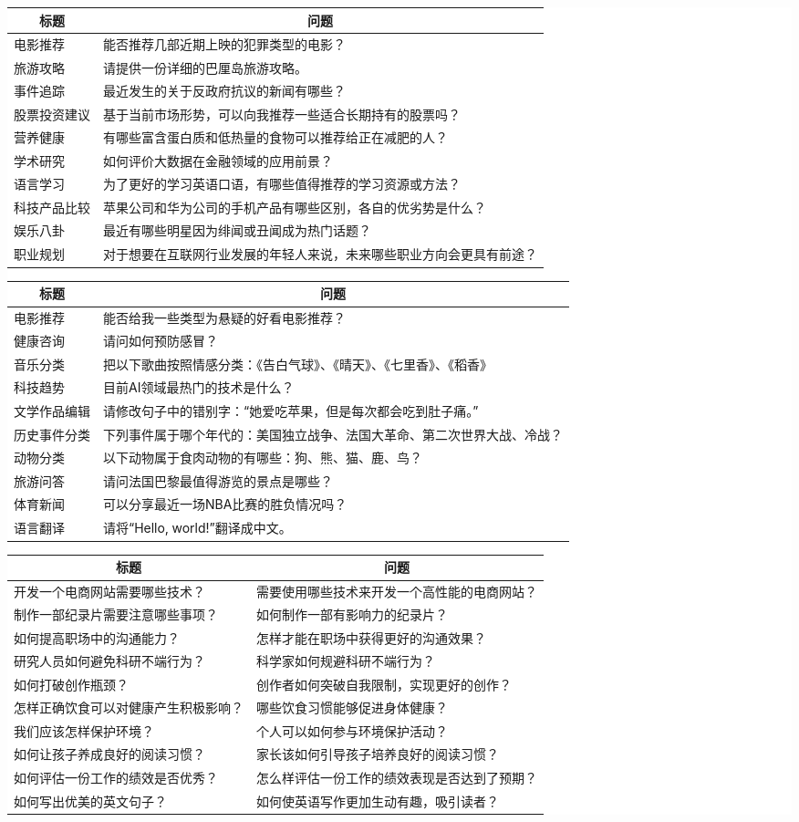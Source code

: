 |标题|问题|
|----|----|
|电影推荐|能否推荐几部近期上映的犯罪类型的电影？|
|旅游攻略|请提供一份详细的巴厘岛旅游攻略。|
|事件追踪|最近发生的关于反政府抗议的新闻有哪些？|
|股票投资建议|基于当前市场形势，可以向我推荐一些适合长期持有的股票吗？|
|营养健康|有哪些富含蛋白质和低热量的食物可以推荐给正在减肥的人？|
|学术研究|如何评价大数据在金融领域的应用前景？|
|语言学习|为了更好的学习英语口语，有哪些值得推荐的学习资源或方法？|
|科技产品比较|苹果公司和华为公司的手机产品有哪些区别，各自的优劣势是什么？|
|娱乐八卦|最近有哪些明星因为绯闻或丑闻成为热门话题？|
|职业规划|对于想要在互联网行业发展的年轻人来说，未来哪些职业方向会更具有前途？|

|标题|问题|
|---|---|
|电影推荐|能否给我一些类型为悬疑的好看电影推荐？|
|健康咨询|请问如何预防感冒？|
|音乐分类|把以下歌曲按照情感分类：《告白气球》、《晴天》、《七里香》、《稻香》|
|科技趋势|目前AI领域最热门的技术是什么？|
|文学作品编辑|请修改句子中的错别字：“她爱吃苹果，但是每次都会吃到肚子痛。”|
|历史事件分类|下列事件属于哪个年代的：美国独立战争、法国大革命、第二次世界大战、冷战？|
|动物分类|以下动物属于食肉动物的有哪些：狗、熊、猫、鹿、鸟？|
|旅游问答|请问法国巴黎最值得游览的景点是哪些？|
|体育新闻|可以分享最近一场NBA比赛的胜负情况吗？|
|语言翻译|请将“Hello, world!”翻译成中文。|

| 标题 | 问题 |
| --- | --- |
| 开发一个电商网站需要哪些技术？ | 需要使用哪些技术来开发一个高性能的电商网站？ |
| 制作一部纪录片需要注意哪些事项？ | 如何制作一部有影响力的纪录片？ |
| 如何提高职场中的沟通能力？ | 怎样才能在职场中获得更好的沟通效果？ |
| 研究人员如何避免科研不端行为？ | 科学家如何规避科研不端行为？ |
| 如何打破创作瓶颈？ | 创作者如何突破自我限制，实现更好的创作？ |
| 怎样正确饮食可以对健康产生积极影响？ | 哪些饮食习惯能够促进身体健康？ |
| 我们应该怎样保护环境？ | 个人可以如何参与环境保护活动？ |
| 如何让孩子养成良好的阅读习惯？ | 家长该如何引导孩子培养良好的阅读习惯？ |
| 如何评估一份工作的绩效是否优秀？| 怎么样评估一份工作的绩效表现是否达到了预期？ |
| 如何写出优美的英文句子？ | 如何使英语写作更加生动有趣，吸引读者？|
